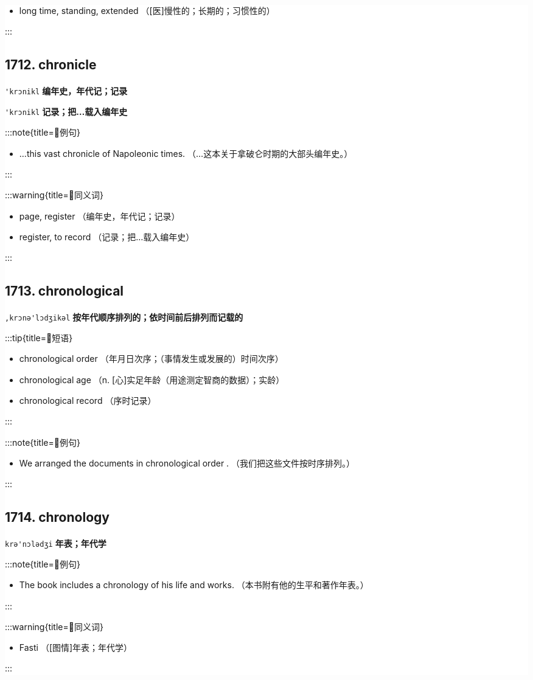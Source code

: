 - long time, standing, extended （[医]慢性的；长期的；习惯性的）

:::


## 1712. chronicle

`'krɔnikl`  **编年史，年代记；记录**

`'krɔnikl`  **记录；把…载入编年史**

:::note{title=🎤例句}

- ...this vast chronicle of Napoleonic times. （…这本关于拿破仑时期的大部头编年史。）

:::

:::warning{title=🤔同义词}

- page, register （编年史，年代记；记录）

- register, to record （记录；把…载入编年史）

:::


## 1713. chronological

`,krɔnə'lɔdʒikəl`  **按年代顺序排列的；依时间前后排列而记载的**

:::tip{title=🤩短语}

- chronological order （年月日次序；（事情发生或发展的）时间次序）

- chronological age （n. [心]实足年龄（用途测定智商的数据）；实龄）

- chronological record （序时记录）

:::

:::note{title=🎤例句}

- We arranged the documents in chronological order . （我们把这些文件按时序排列。）

:::

## 1714. chronology

`krə'nɔlədʒi`  **年表；年代学**

:::note{title=🎤例句}

- The book includes a chronology of his life and works. （本书附有他的生平和著作年表。）

:::

:::warning{title=🤔同义词}

- Fasti （[图情]年表；年代学）

:::
